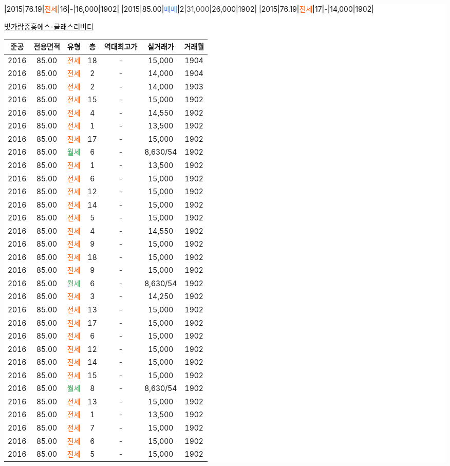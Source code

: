 |2015|76.19|<span style="color:#ff5a00">전세</span>|16|<span style="color:#444444">-</span>|16,000|1902|
|2015|85.00|<span style="color:#4285f3">매매</span>|2|<span style="color:#444444">31,000</span>|26,000|1902|
|2015|76.19|<span style="color:#ff5a00">전세</span>|17|<span style="color:#444444">-</span>|14,000|1902|

[빛가람중흥에스-클래스리버티](https://search.naver.com/search.naver?query=%EC%A0%84%EB%9D%BC%EB%82%A8%EB%8F%84+%EB%82%98%EC%A3%BC%EC%8B%9C+%EB%B9%9B%EA%B0%80%EB%9E%8C%EB%8F%99+%EB%B9%9B%EA%B0%80%EB%9E%8C%EC%A4%91%ED%9D%A5%EC%97%90%EC%8A%A4-%ED%81%B4%EB%9E%98%EC%8A%A4%EB%A6%AC%EB%B2%84%ED%8B%B0)

|준공|전용면적|유형|층|역대최고가|실거래가|거래월|
|:---:|:---:|:---:|:---:|:---:|:---:|:---:|
|2016|85.00|<span style="color:#ff5a00">전세</span>|18|<span style="color:#444444">-</span>|15,000|1904|
|2016|85.00|<span style="color:#ff5a00">전세</span>|2|<span style="color:#444444">-</span>|14,000|1904|
|2016|85.00|<span style="color:#ff5a00">전세</span>|2|<span style="color:#444444">-</span>|14,000|1903|
|2016|85.00|<span style="color:#ff5a00">전세</span>|15|<span style="color:#444444">-</span>|15,000|1902|
|2016|85.00|<span style="color:#ff5a00">전세</span>|4|<span style="color:#444444">-</span>|14,550|1902|
|2016|85.00|<span style="color:#ff5a00">전세</span>|1|<span style="color:#444444">-</span>|13,500|1902|
|2016|85.00|<span style="color:#ff5a00">전세</span>|17|<span style="color:#444444">-</span>|15,000|1902|
|2016|85.00|<span style="color:#34a853">월세</span>|6|<span style="color:#444444">-</span>|8,630/54|1902|
|2016|85.00|<span style="color:#ff5a00">전세</span>|1|<span style="color:#444444">-</span>|13,500|1902|
|2016|85.00|<span style="color:#ff5a00">전세</span>|6|<span style="color:#444444">-</span>|15,000|1902|
|2016|85.00|<span style="color:#ff5a00">전세</span>|12|<span style="color:#444444">-</span>|15,000|1902|
|2016|85.00|<span style="color:#ff5a00">전세</span>|14|<span style="color:#444444">-</span>|15,000|1902|
|2016|85.00|<span style="color:#ff5a00">전세</span>|5|<span style="color:#444444">-</span>|15,000|1902|
|2016|85.00|<span style="color:#ff5a00">전세</span>|4|<span style="color:#444444">-</span>|14,550|1902|
|2016|85.00|<span style="color:#ff5a00">전세</span>|9|<span style="color:#444444">-</span>|15,000|1902|
|2016|85.00|<span style="color:#ff5a00">전세</span>|18|<span style="color:#444444">-</span>|15,000|1902|
|2016|85.00|<span style="color:#ff5a00">전세</span>|9|<span style="color:#444444">-</span>|15,000|1902|
|2016|85.00|<span style="color:#34a853">월세</span>|6|<span style="color:#444444">-</span>|8,630/54|1902|
|2016|85.00|<span style="color:#ff5a00">전세</span>|3|<span style="color:#444444">-</span>|14,250|1902|
|2016|85.00|<span style="color:#ff5a00">전세</span>|13|<span style="color:#444444">-</span>|15,000|1902|
|2016|85.00|<span style="color:#ff5a00">전세</span>|17|<span style="color:#444444">-</span>|15,000|1902|
|2016|85.00|<span style="color:#ff5a00">전세</span>|6|<span style="color:#444444">-</span>|15,000|1902|
|2016|85.00|<span style="color:#ff5a00">전세</span>|12|<span style="color:#444444">-</span>|15,000|1902|
|2016|85.00|<span style="color:#ff5a00">전세</span>|14|<span style="color:#444444">-</span>|15,000|1902|
|2016|85.00|<span style="color:#ff5a00">전세</span>|15|<span style="color:#444444">-</span>|15,000|1902|
|2016|85.00|<span style="color:#34a853">월세</span>|8|<span style="color:#444444">-</span>|8,630/54|1902|
|2016|85.00|<span style="color:#ff5a00">전세</span>|13|<span style="color:#444444">-</span>|15,000|1902|
|2016|85.00|<span style="color:#ff5a00">전세</span>|1|<span style="color:#444444">-</span>|13,500|1902|
|2016|85.00|<span style="color:#ff5a00">전세</span>|7|<span style="color:#444444">-</span>|15,000|1902|
|2016|85.00|<span style="color:#ff5a00">전세</span>|6|<span style="color:#444444">-</span>|15,000|1902|
|2016|85.00|<span style="color:#ff5a00">전세</span>|5|<span style="color:#444444">-</span>|15,000|1902|